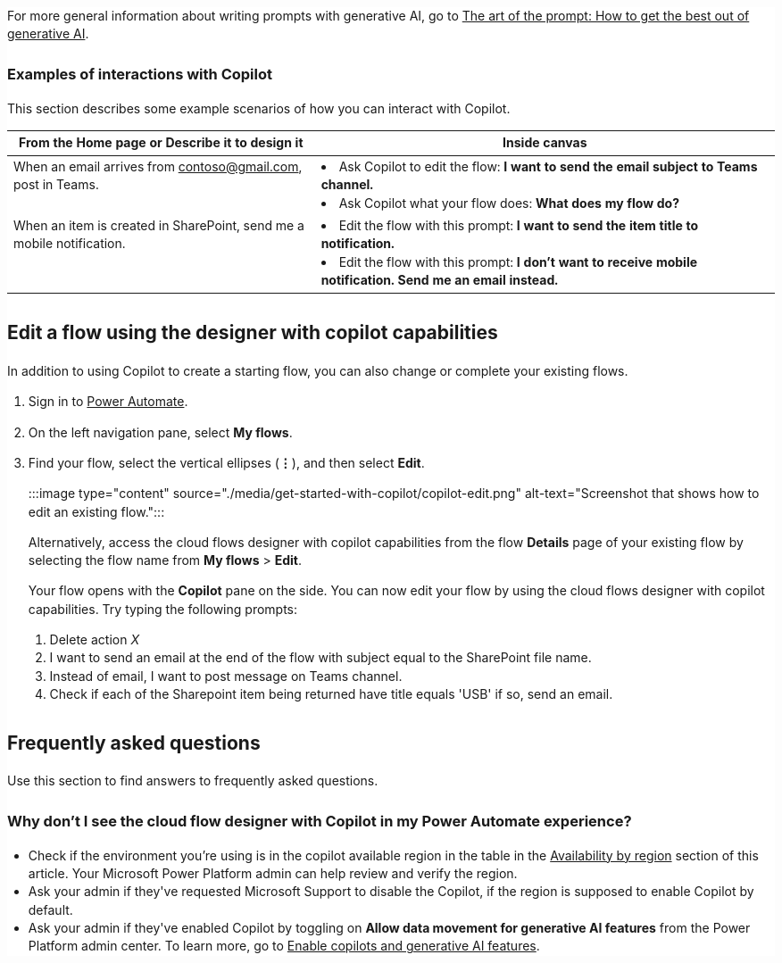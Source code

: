 For more general information about writing prompts with generative AI, go to [The art of the prompt: How to get the best out of generative AI](https://news.microsoft.com/source/features/ai/the-art-of-the-prompt-how-to-get-the-best-out-of-generative-ai/).  

### Examples of interactions with Copilot

This section describes some example scenarios of how you can interact with Copilot.

| From the Home page or Describe it to design it  | Inside canvas   |
|-----------|------------------------------------------------|
| When an email arrives from contoso@gmail.com, post in Teams.  | </li><li>Ask Copilot to edit the flow: **I want to send the email subject to Teams channel.**<br/></li><li>Ask Copilot what your flow does: **What does my flow do?**  |
| When an item is created in SharePoint, send me a mobile notification.  |  </li><li>Edit the flow with this prompt: **I want to send the item title to notification.**<br/></li><li>Edit the flow with this prompt: **I don’t want to receive mobile notification. Send me an email instead.**  |

## Edit a flow using the designer with copilot capabilities

In addition to using Copilot to create a starting flow, you can also change or complete your existing flows.

1. Sign in to [Power Automate](https://make.powerautomate.com).
1. On the left navigation pane, select **My flows**.
1. Find your flow, select the vertical ellipses (**&vellip;**), and then select **Edit**.
  
    :::image type="content" source="./media/get-started-with-copilot/copilot-edit.png" alt-text="Screenshot that shows how to edit an existing flow.":::

    Alternatively, access the cloud flows designer with copilot capabilities from the flow **Details** page of your existing flow by selecting the flow name from **My flows** > **Edit**.

    Your flow opens with the **Copilot** pane on the side. You can now edit your flow by using the cloud flows designer with copilot capabilities. Try typing the following prompts:

   1. Delete action *X*
   1. I want to send an email at the end of the flow with subject equal to the SharePoint file name.
   1. Instead of email, I want to post message on Teams channel.
   1. Check if each of the Sharepoint item being returned have title equals 'USB' if so, send an email.

## Frequently asked questions

Use this section to find answers to frequently asked questions.

### Why don’t I see the cloud flow designer with Copilot in my Power Automate experience?

- Check if the environment you’re using is in the copilot available region in the table in the [Availability by region](#availability-by-region) section of this article. Your Microsoft Power Platform admin can help review and verify the region.
- Ask your admin if they've requested Microsoft Support to disable the Copilot, if the region is supposed to enable Copilot by default.
- Ask your admin if they've enabled Copilot by toggling on **Allow data movement for generative AI features** from the Power Platform admin center. To learn more, go to [Enable copilots and generative AI features](/power-platform/admin/geographical-availability-copilot).
